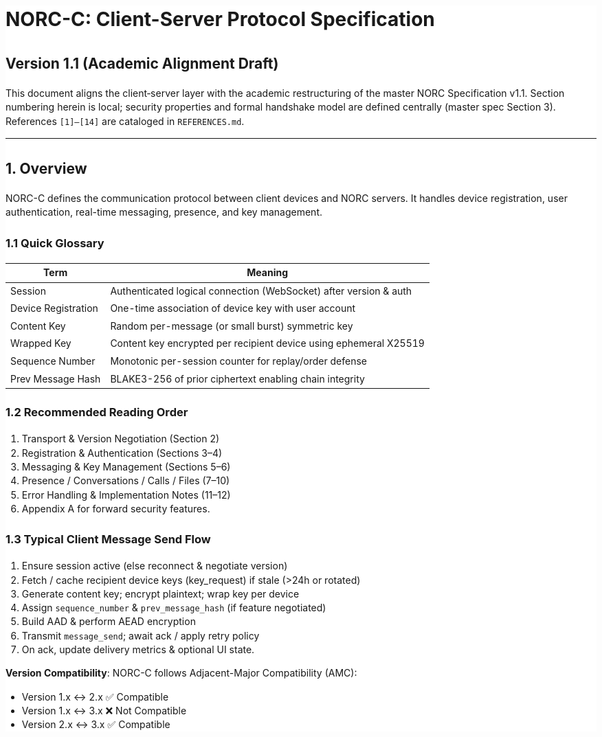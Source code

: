 # NORC-C: Client-Server Protocol Specification
## Version 1.1 (Academic Alignment Draft)

This document aligns the client‑server layer with the academic restructuring of the master NORC Specification v1.1. Section numbering herein is local; security properties and formal handshake model are defined centrally (master spec Section 3). References `[1]–[14]` are cataloged in `REFERENCES.md`.

---

## 1. Overview

NORC-C defines the communication protocol between client devices and NORC servers. It handles device registration, user authentication, real-time messaging, presence, and key management.

### 1.1 Quick Glossary
| Term | Meaning |
|------|---------|
| Session | Authenticated logical connection (WebSocket) after version & auth |
| Device Registration | One-time association of device key with user account |
| Content Key | Random per-message (or small burst) symmetric key |
| Wrapped Key | Content key encrypted per recipient device using ephemeral X25519 |
| Sequence Number | Monotonic per-session counter for replay/order defense |
| Prev Message Hash | BLAKE3-256 of prior ciphertext enabling chain integrity |

### 1.2 Recommended Reading Order
1. Transport & Version Negotiation (Section 2)  
2. Registration & Authentication (Sections 3–4)  
3. Messaging & Key Management (Sections 5–6)  
4. Presence / Conversations / Calls / Files (7–10)  
5. Error Handling & Implementation Notes (11–12)  
6. Appendix A for forward security features.

### 1.3 Typical Client Message Send Flow
1. Ensure session active (else reconnect & negotiate version)  
2. Fetch / cache recipient device keys (key_request) if stale (>24h or rotated)  
3. Generate content key; encrypt plaintext; wrap key per device  
4. Assign `sequence_number` & `prev_message_hash` (if feature negotiated)  
5. Build AAD & perform AEAD encryption  
6. Transmit `message_send`; await ack / apply retry policy  
7. On ack, update delivery metrics & optional UI state.

**Version Compatibility**: NORC-C follows Adjacent-Major Compatibility (AMC):
- Version 1.x ↔ 2.x ✅ Compatible
- Version 1.x ↔ 3.x ❌ Not Compatible  
- Version 2.x ↔ 3.x ✅ Compatible
